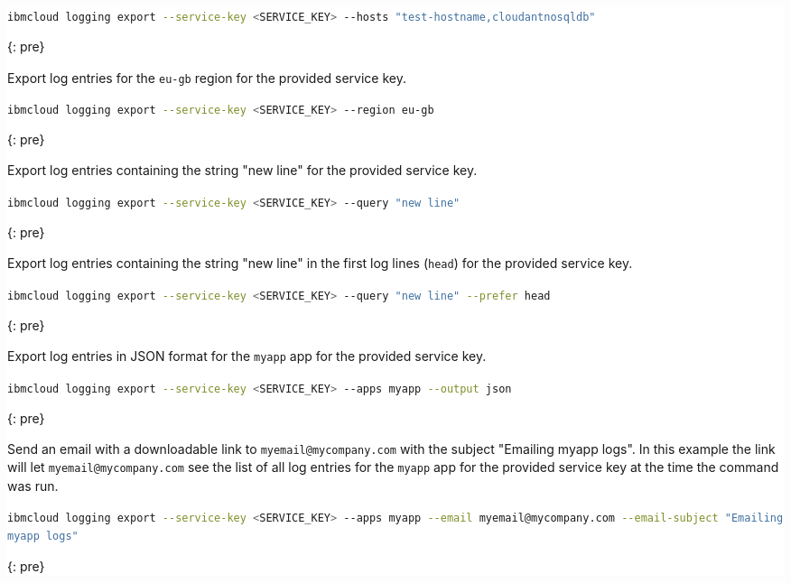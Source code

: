 ```sh
ibmcloud logging export --service-key <SERVICE_KEY> --hosts "test-hostname,cloudantnosqldb"
```
{: pre}

Export log entries for the `eu-gb` region for the provided service key. 

```sh
ibmcloud logging export --service-key <SERVICE_KEY> --region eu-gb
```
{: pre}

Export log entries containing the string "new line" for the provided service key. 

```sh
ibmcloud logging export --service-key <SERVICE_KEY> --query "new line"
```
{: pre}

Export log entries containing the string "new line" in the first log lines (`head`) for the provided service key.

```sh
ibmcloud logging export --service-key <SERVICE_KEY> --query "new line" --prefer head
```
{: pre}

Export log entries in JSON format for the `myapp` app for the provided service key.  

```sh
ibmcloud logging export --service-key <SERVICE_KEY> --apps myapp --output json
```
{: pre}

Send an email with a downloadable link to `myemail@mycompany.com` with the subject "Emailing myapp logs".  In this example the link will let `myemail@mycompany.com` see the list of all log entries for the `myapp` app for the provided service key at the time the command was run.  

```sh
ibmcloud logging export --service-key <SERVICE_KEY> --apps myapp --email myemail@mycompany.com --email-subject "Emailing myapp logs"
```
{: pre}




